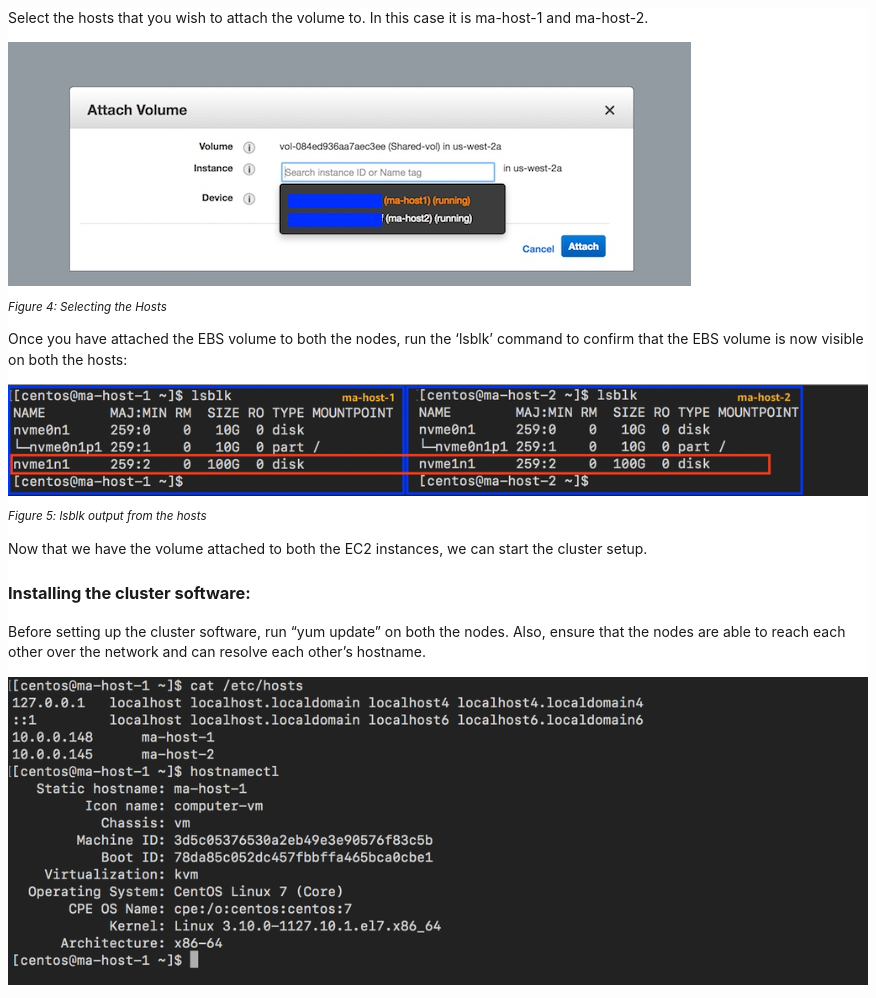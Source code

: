 Select the hosts that you wish to attach the volume to. In this case it is ma-host-1 and ma-host-2.

![Figure 4](images/AttachVolume2.jpg)  
*<sub>Figure 4: Selecting the Hosts </sub>*

Once you have attached the EBS volume to both the nodes, run the ‘lsblk’ command to confirm that the EBS volume is now visible on both the hosts:

![Figure 5](images/lsblk.png)
*<sub>Figure 5: lsblk output from the hosts </sub>*


Now that we have the volume attached to both the EC2 instances, we can start the cluster setup.

### Installing the cluster software:

Before setting up the cluster software, run “yum update” on both the nodes.  Also, ensure that the nodes are able to reach each other over the network and can resolve each other’s hostname.

![Figure 6](images/ma-host-1_hostname.png)